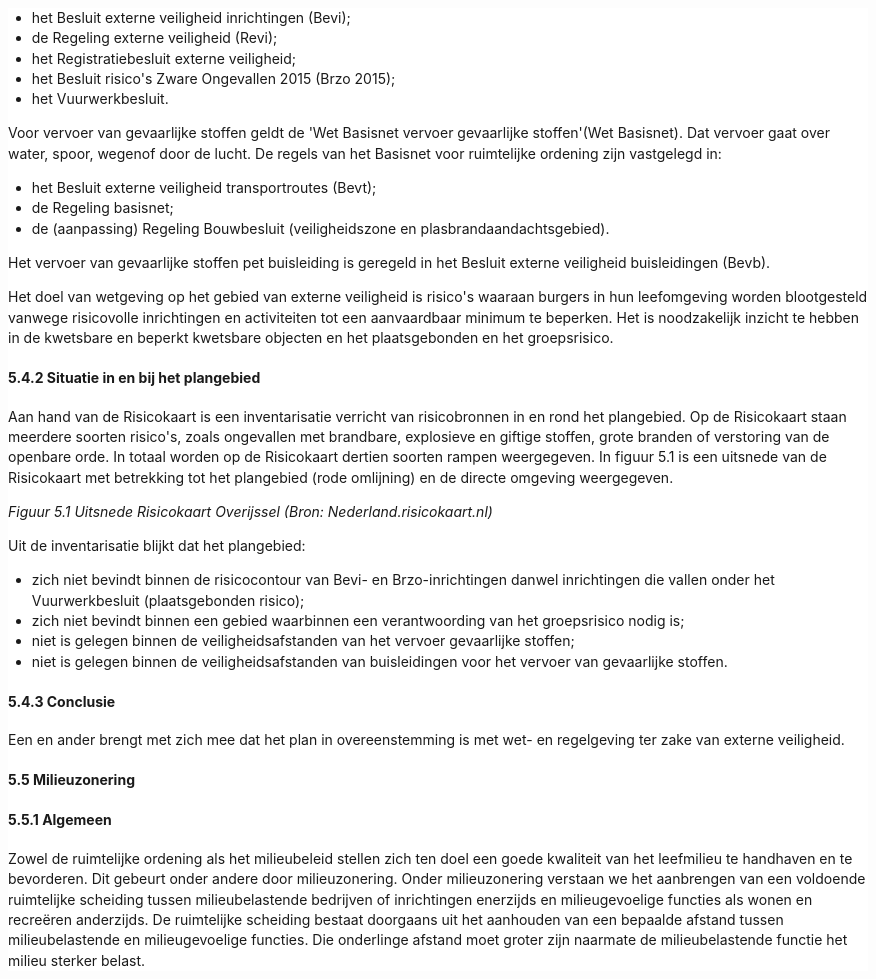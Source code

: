 - het Besluit externe veiligheid inrichtingen (Bevi);
- de Regeling externe veiligheid (Revi);
- het Registratiebesluit externe veiligheid;
- het Besluit risico's Zware Ongevallen 2015 (Brzo 2015);
- het Vuurwerkbesluit.

Voor vervoer van gevaarlijke stoffen geldt de 'Wet Basisnet vervoer gevaarlijke stoffen'(Wet Basisnet). Dat vervoer gaat over water, spoor, wegenof door de lucht. De regels van het Basisnet voor ruimtelijke ordening zijn vastgelegd in:

- het Besluit externe veiligheid transportroutes (Bevt);
- de Regeling basisnet;
- de (aanpassing) Regeling Bouwbesluit (veiligheidszone en plasbrandaandachtsgebied).

Het vervoer van gevaarlijke stoffen pet buisleiding is geregeld in het Besluit externe veiligheid buisleidingen (Bevb).

Het doel van wetgeving op het gebied van externe veiligheid is risico's waaraan burgers in hun leefomgeving worden blootgesteld vanwege risicovolle inrichtingen en activiteiten tot een aanvaardbaar minimum te beperken. Het is noodzakelijk inzicht te hebben in de kwetsbare en beperkt kwetsbare objecten en het plaatsgebonden en het groepsrisico.

#### **5.4.2 Situatie in en bij het plangebied**

Aan hand van de Risicokaart is een inventarisatie verricht van risicobronnen in en rond het plangebied. Op de Risicokaart staan meerdere soorten risico's, zoals ongevallen met brandbare, explosieve en giftige stoffen, grote branden of verstoring van de openbare orde. In totaal worden op de Risicokaart dertien soorten rampen weergegeven. In figuur 5.1 is een uitsnede van de Risicokaart met betrekking tot het plangebied (rode omlijning) en de directe omgeving weergegeven.

*Figuur 5.1 Uitsnede Risicokaart Overijssel (Bron: Nederland.risicokaart.nl)*

Uit de inventarisatie blijkt dat het plangebied:

- zich niet bevindt binnen de risicocontour van Bevi- en Brzo-inrichtingen danwel inrichtingen die vallen onder het Vuurwerkbesluit (plaatsgebonden risico);
- zich niet bevindt binnen een gebied waarbinnen een verantwoording van het groepsrisico nodig is;
- niet is gelegen binnen de veiligheidsafstanden van het vervoer gevaarlijke stoffen;
- niet is gelegen binnen de veiligheidsafstanden van buisleidingen voor het vervoer van gevaarlijke stoffen.

#### **5.4.3 Conclusie**

Een en ander brengt met zich mee dat het plan in overeenstemming is met wet- en regelgeving ter zake van externe veiligheid.

#### <span id="page-26-0"></span>**5.5 Milieuzonering**

#### **5.5.1 Algemeen**

Zowel de ruimtelijke ordening als het milieubeleid stellen zich ten doel een goede kwaliteit van het leefmilieu te handhaven en te bevorderen. Dit gebeurt onder andere door milieuzonering. Onder milieuzonering verstaan we het aanbrengen van een voldoende ruimtelijke scheiding tussen milieubelastende bedrijven of inrichtingen enerzijds en milieugevoelige functies als wonen en recreëren anderzijds. De ruimtelijke scheiding bestaat doorgaans uit het aanhouden van een bepaalde afstand tussen milieubelastende en milieugevoelige functies. Die onderlinge afstand moet groter zijn naarmate de milieubelastende functie het milieu sterker belast.
